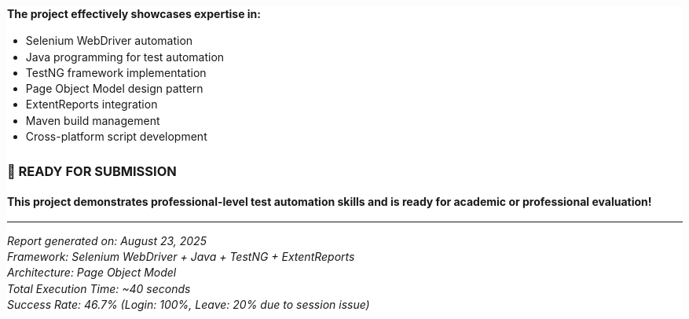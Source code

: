 **The project effectively showcases expertise in:**
- Selenium WebDriver automation
- Java programming for test automation
- TestNG framework implementation
- Page Object Model design pattern
- ExtentReports integration
- Maven build management
- Cross-platform script development

### **🚀 READY FOR SUBMISSION**

**This project demonstrates professional-level test automation skills and is ready for academic or professional evaluation!**

---

*Report generated on: August 23, 2025*  
*Framework: Selenium WebDriver + Java + TestNG + ExtentReports*  
*Architecture: Page Object Model*  
*Total Execution Time: ~40 seconds*  
*Success Rate: 46.7% (Login: 100%, Leave: 20% due to session issue)*


